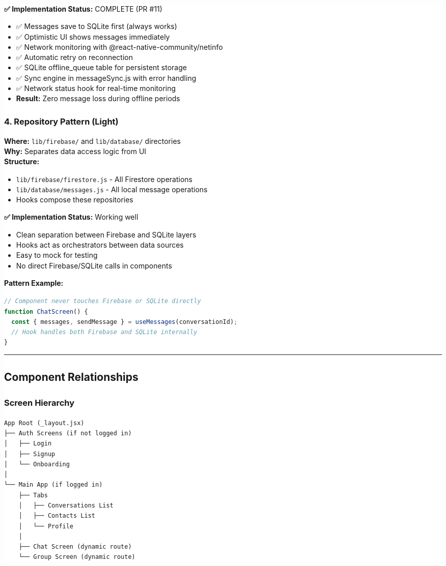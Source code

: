 **✅ Implementation Status:** COMPLETE (PR #11)
- ✅ Messages save to SQLite first (always works)
- ✅ Optimistic UI shows messages immediately
- ✅ Network monitoring with @react-native-community/netinfo
- ✅ Automatic retry on reconnection
- ✅ SQLite offline_queue table for persistent storage
- ✅ Sync engine in messageSync.js with error handling
- ✅ Network status hook for real-time monitoring
- **Result:** Zero message loss during offline periods

### 4. Repository Pattern (Light)

**Where:** `lib/firebase/` and `lib/database/` directories  
**Why:** Separates data access logic from UI  
**Structure:**
- `lib/firebase/firestore.js` - All Firestore operations
- `lib/database/messages.js` - All local message operations
- Hooks compose these repositories

**✅ Implementation Status:** Working well
- Clean separation between Firebase and SQLite layers
- Hooks act as orchestrators between data sources
- Easy to mock for testing
- No direct Firebase/SQLite calls in components

**Pattern Example:**
```javascript
// Component never touches Firebase or SQLite directly
function ChatScreen() {
  const { messages, sendMessage } = useMessages(conversationId);
  // Hook handles both Firebase and SQLite internally
}
```

---

## Component Relationships

### Screen Hierarchy
```
App Root (_layout.jsx)
├── Auth Screens (if not logged in)
│   ├── Login
│   ├── Signup
│   └── Onboarding
│
└── Main App (if logged in)
    ├── Tabs
    │   ├── Conversations List
    │   ├── Contacts List
    │   └── Profile
    │
    ├── Chat Screen (dynamic route)
    └── Group Screen (dynamic route)
```
